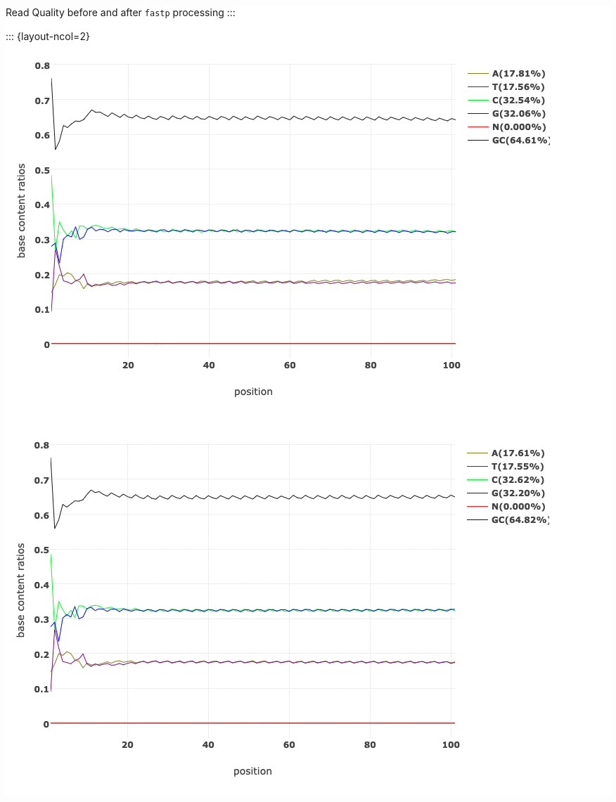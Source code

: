 Read Quality before and after `fastp` processing
:::


::: {layout-ncol=2}
![Base content quality before filtering](../fig/fastp_before_filtering_read1_base_content.png)

![Base content quality after filtering](../fig/fastp_after_filtering_read1_base_content.png)
